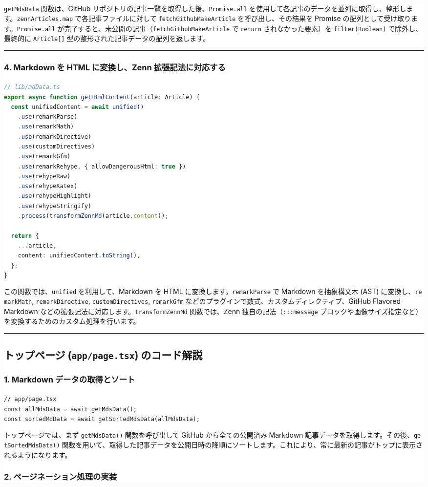 `getMdsData` 関数は、GitHub リポジトリの記事一覧を取得した後、`Promise.all` を使用して各記事のデータを並列に取得し、整形します。`zennArticles.map` で各記事ファイルに対して `fetchGithubMakeArticle` を呼び出し、その結果を Promise の配列として受け取ります。`Promise.all` が完了すると、未公開の記事（`fetchGithubMakeArticle` で `return` されなかった要素）を `filter(Boolean)` で除外し、最終的に `Article[]` 型の整形された記事データの配列を返します。

---

### 4\. Markdown を HTML に変換し、Zenn 拡張記法に対応する

```ts
// lib/mdData.ts
export async function getHtmlContent(article: Article) {
  const unifiedContent = await unified()
    .use(remarkParse)
    .use(remarkMath)
    .use(remarkDirective)
    .use(customDirectives)
    .use(remarkGfm)
    .use(remarkRehype, { allowDangerousHtml: true })
    .use(rehypeRaw)
    .use(rehypeKatex)
    .use(rehypeHighlight)
    .use(rehypeStringify)
    .process(transformZennMd(article.content));

  return {
    ...article,
    content: unifiedContent.toString(),
  };
}
```

この関数では、`unified` を利用して、Markdown を HTML に変換します。`remarkParse` で Markdown を抽象構文木 (AST) に変換し、`remarkMath`, `remarkDirective`, `customDirectives`, `remarkGfm` などのプラグインで数式、カスタムディレクティブ、GitHub Flavored Markdown などの拡張記法に対応します。`transformZennMd` 関数では、Zenn 独自の記法（`:::message` ブロックや画像サイズ指定など）を変換するためのカスタム処理を行います。

---

## トップページ (`app/page.tsx`) のコード解説

### 1\. Markdown データの取得とソート

```tsx
// app/page.tsx
const allMdsData = await getMdsData();
const sortedMdData = await getSortedMdsData(allMdsData);
```

トップページでは、まず `getMdsData()` 関数を呼び出して GitHub から全ての公開済み Markdown 記事データを取得します。その後、`getSortedMdsData()` 関数を用いて、取得した記事データを公開日時の降順にソートします。これにより、常に最新の記事がトップに表示されるようになります。

### 2\. ページネーション処理の実装
